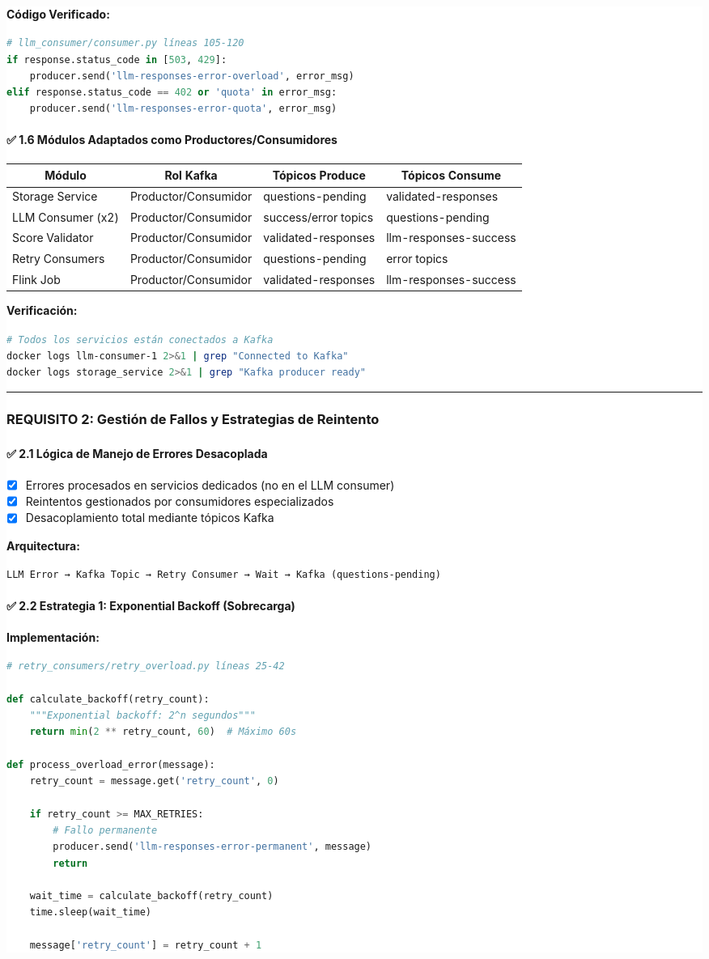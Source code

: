 **Código Verificado:**
```python
# llm_consumer/consumer.py líneas 105-120
if response.status_code in [503, 429]:
    producer.send('llm-responses-error-overload', error_msg)
elif response.status_code == 402 or 'quota' in error_msg:
    producer.send('llm-responses-error-quota', error_msg)
```

#### ✅ 1.6 Módulos Adaptados como Productores/Consumidores

| Módulo | Rol Kafka | Tópicos Produce | Tópicos Consume |
|--------|-----------|-----------------|-----------------|
| Storage Service | Productor/Consumidor | questions-pending | validated-responses |
| LLM Consumer (x2) | Productor/Consumidor | success/error topics | questions-pending |
| Score Validator | Productor/Consumidor | validated-responses | llm-responses-success |
| Retry Consumers | Productor/Consumidor | questions-pending | error topics |
| Flink Job | Productor/Consumidor | validated-responses | llm-responses-success |

**Verificación:**
```bash
# Todos los servicios están conectados a Kafka
docker logs llm-consumer-1 2>&1 | grep "Connected to Kafka"
docker logs storage_service 2>&1 | grep "Kafka producer ready"
```

---

### REQUISITO 2: Gestión de Fallos y Estrategias de Reintento

#### ✅ 2.1 Lógica de Manejo de Errores Desacoplada
- [x] Errores procesados en servicios dedicados (no en el LLM consumer)
- [x] Reintentos gestionados por consumidores especializados
- [x] Desacoplamiento total mediante tópicos Kafka

**Arquitectura:**
```
LLM Error → Kafka Topic → Retry Consumer → Wait → Kafka (questions-pending)
```

#### ✅ 2.2 Estrategia 1: Exponential Backoff (Sobrecarga)

**Implementación:**
```python
# retry_consumers/retry_overload.py líneas 25-42

def calculate_backoff(retry_count):
    """Exponential backoff: 2^n segundos"""
    return min(2 ** retry_count, 60)  # Máximo 60s

def process_overload_error(message):
    retry_count = message.get('retry_count', 0)
    
    if retry_count >= MAX_RETRIES:
        # Fallo permanente
        producer.send('llm-responses-error-permanent', message)
        return
    
    wait_time = calculate_backoff(retry_count)
    time.sleep(wait_time)
    
    message['retry_count'] = retry_count + 1
```